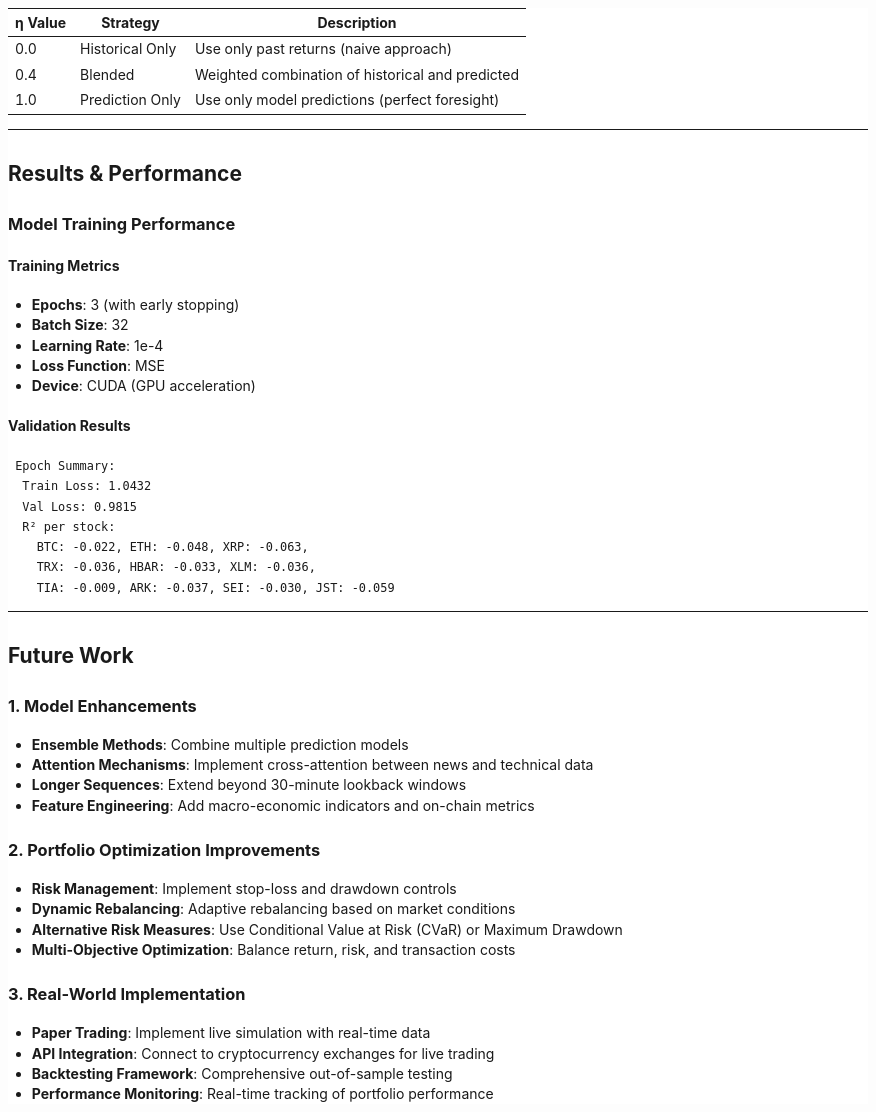 | η Value | Strategy | Description |
|---------|----------|-------------|
| 0.0 | Historical Only | Use only past returns (naive approach) |
| 0.4 | Blended | Weighted combination of historical and predicted |
| 1.0 | Prediction Only | Use only model predictions (perfect foresight) |

---

##  Results & Performance

### Model Training Performance

#### Training Metrics
- **Epochs**: 3 (with early stopping)
- **Batch Size**: 32
- **Learning Rate**: 1e-4
- **Loss Function**: MSE
- **Device**: CUDA (GPU acceleration)

#### Validation Results
```
 Epoch Summary:
  Train Loss: 1.0432
  Val Loss: 0.9815
  R² per stock: 
    BTC: -0.022, ETH: -0.048, XRP: -0.063, 
    TRX: -0.036, HBAR: -0.033, XLM: -0.036,
    TIA: -0.009, ARK: -0.037, SEI: -0.030, JST: -0.059
```

---

##  Future Work

### 1. Model Enhancements
- **Ensemble Methods**: Combine multiple prediction models
- **Attention Mechanisms**: Implement cross-attention between news and technical data
- **Longer Sequences**: Extend beyond 30-minute lookback windows
- **Feature Engineering**: Add macro-economic indicators and on-chain metrics

### 2. Portfolio Optimization Improvements
- **Risk Management**: Implement stop-loss and drawdown controls
- **Dynamic Rebalancing**: Adaptive rebalancing based on market conditions
- **Alternative Risk Measures**: Use Conditional Value at Risk (CVaR) or Maximum Drawdown
- **Multi-Objective Optimization**: Balance return, risk, and transaction costs

### 3. Real-World Implementation
- **Paper Trading**: Implement live simulation with real-time data
- **API Integration**: Connect to cryptocurrency exchanges for live trading
- **Backtesting Framework**: Comprehensive out-of-sample testing
- **Performance Monitoring**: Real-time tracking of portfolio performance
